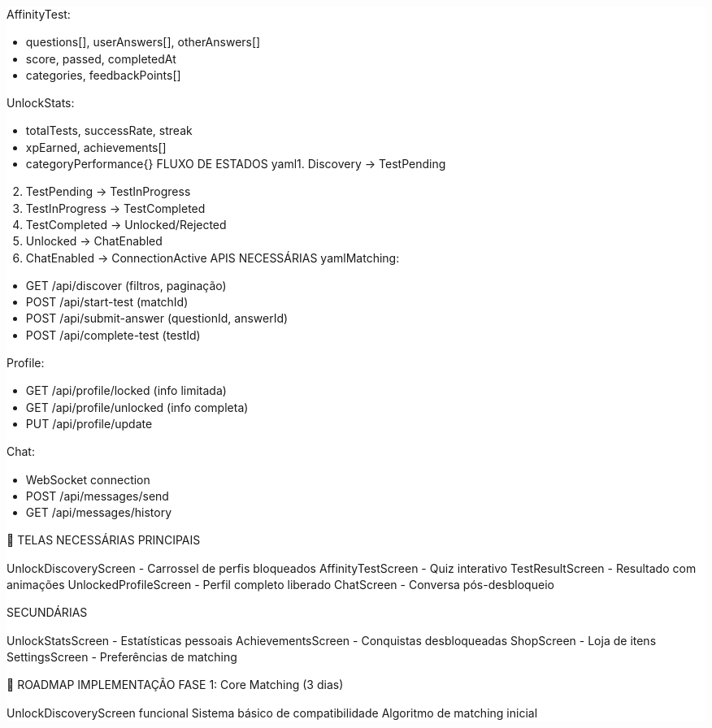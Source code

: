 AffinityTest:
  - questions[], userAnswers[], otherAnswers[]
  - score, passed, completedAt
  - categories, feedbackPoints[]

UnlockStats:
  - totalTests, successRate, streak
  - xpEarned, achievements[]
  - categoryPerformance{}
FLUXO DE ESTADOS
yaml1. Discovery → TestPending
2. TestPending → TestInProgress  
3. TestInProgress → TestCompleted
4. TestCompleted → Unlocked/Rejected
5. Unlocked → ChatEnabled
6. ChatEnabled → ConnectionActive
APIS NECESSÁRIAS
yamlMatching:
  - GET /api/discover (filtros, paginação)
  - POST /api/start-test (matchId)
  - POST /api/submit-answer (questionId, answerId)
  - POST /api/complete-test (testId)

Profile:
  - GET /api/profile/locked (info limitada)
  - GET /api/profile/unlocked (info completa)
  - PUT /api/profile/update

Chat:
  - WebSocket connection
  - POST /api/messages/send
  - GET /api/messages/history

📱 TELAS NECESSÁRIAS
PRINCIPAIS

UnlockDiscoveryScreen - Carrossel de perfis bloqueados
AffinityTestScreen - Quiz interativo
TestResultScreen - Resultado com animações
UnlockedProfileScreen - Perfil completo liberado
ChatScreen - Conversa pós-desbloqueio

SECUNDÁRIAS

UnlockStatsScreen - Estatísticas pessoais
AchievementsScreen - Conquistas desbloqueadas
ShopScreen - Loja de itens
SettingsScreen - Preferências de matching


🚀 ROADMAP IMPLEMENTAÇÃO
FASE 1: Core Matching (3 dias)

 UnlockDiscoveryScreen funcional
 Sistema básico de compatibilidade
 Algoritmo de matching inicial
